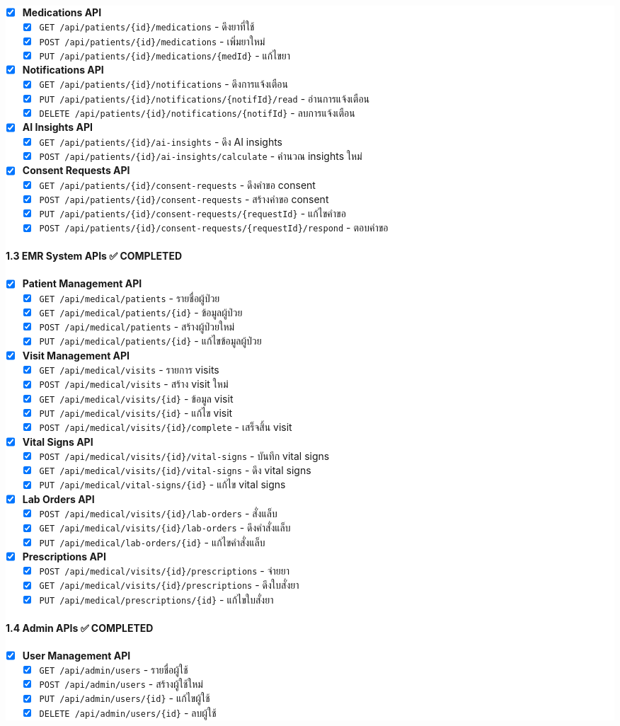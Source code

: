 - [x] **Medications API**
  - [x] `GET /api/patients/{id}/medications` - ดึงยาที่ใช้
  - [x] `POST /api/patients/{id}/medications` - เพิ่มยาใหม่
  - [x] `PUT /api/patients/{id}/medications/{medId}` - แก้ไขยา

- [x] **Notifications API**
  - [x] `GET /api/patients/{id}/notifications` - ดึงการแจ้งเตือน
  - [x] `PUT /api/patients/{id}/notifications/{notifId}/read` - อ่านการแจ้งเตือน
  - [x] `DELETE /api/patients/{id}/notifications/{notifId}` - ลบการแจ้งเตือน

- [x] **AI Insights API**
  - [x] `GET /api/patients/{id}/ai-insights` - ดึง AI insights
  - [x] `POST /api/patients/{id}/ai-insights/calculate` - คำนวณ insights ใหม่

- [x] **Consent Requests API**
  - [x] `GET /api/patients/{id}/consent-requests` - ดึงคำขอ consent
  - [x] `POST /api/patients/{id}/consent-requests` - สร้างคำขอ consent
  - [x] `PUT /api/patients/{id}/consent-requests/{requestId}` - แก้ไขคำขอ
  - [x] `POST /api/patients/{id}/consent-requests/{requestId}/respond` - ตอบคำขอ

#### **1.3 EMR System APIs** ✅ **COMPLETED**
- [x] **Patient Management API**
  - [x] `GET /api/medical/patients` - รายชื่อผู้ป่วย
  - [x] `GET /api/medical/patients/{id}` - ข้อมูลผู้ป่วย
  - [x] `POST /api/medical/patients` - สร้างผู้ป่วยใหม่
  - [x] `PUT /api/medical/patients/{id}` - แก้ไขข้อมูลผู้ป่วย

- [x] **Visit Management API**
  - [x] `GET /api/medical/visits` - รายการ visits
  - [x] `POST /api/medical/visits` - สร้าง visit ใหม่
  - [x] `GET /api/medical/visits/{id}` - ข้อมูล visit
  - [x] `PUT /api/medical/visits/{id}` - แก้ไข visit
  - [x] `POST /api/medical/visits/{id}/complete` - เสร็จสิ้น visit

- [x] **Vital Signs API**
  - [x] `POST /api/medical/visits/{id}/vital-signs` - บันทึก vital signs
  - [x] `GET /api/medical/visits/{id}/vital-signs` - ดึง vital signs
  - [x] `PUT /api/medical/vital-signs/{id}` - แก้ไข vital signs

- [x] **Lab Orders API**
  - [x] `POST /api/medical/visits/{id}/lab-orders` - สั่งแล็บ
  - [x] `GET /api/medical/visits/{id}/lab-orders` - ดึงคำสั่งแล็บ
  - [x] `PUT /api/medical/lab-orders/{id}` - แก้ไขคำสั่งแล็บ

- [x] **Prescriptions API**
  - [x] `POST /api/medical/visits/{id}/prescriptions` - จ่ายยา
  - [x] `GET /api/medical/visits/{id}/prescriptions` - ดึงใบสั่งยา
  - [x] `PUT /api/medical/prescriptions/{id}` - แก้ไขใบสั่งยา

#### **1.4 Admin APIs** ✅ **COMPLETED**
- [x] **User Management API**
  - [x] `GET /api/admin/users` - รายชื่อผู้ใช้
  - [x] `POST /api/admin/users` - สร้างผู้ใช้ใหม่
  - [x] `PUT /api/admin/users/{id}` - แก้ไขผู้ใช้
  - [x] `DELETE /api/admin/users/{id}` - ลบผู้ใช้
